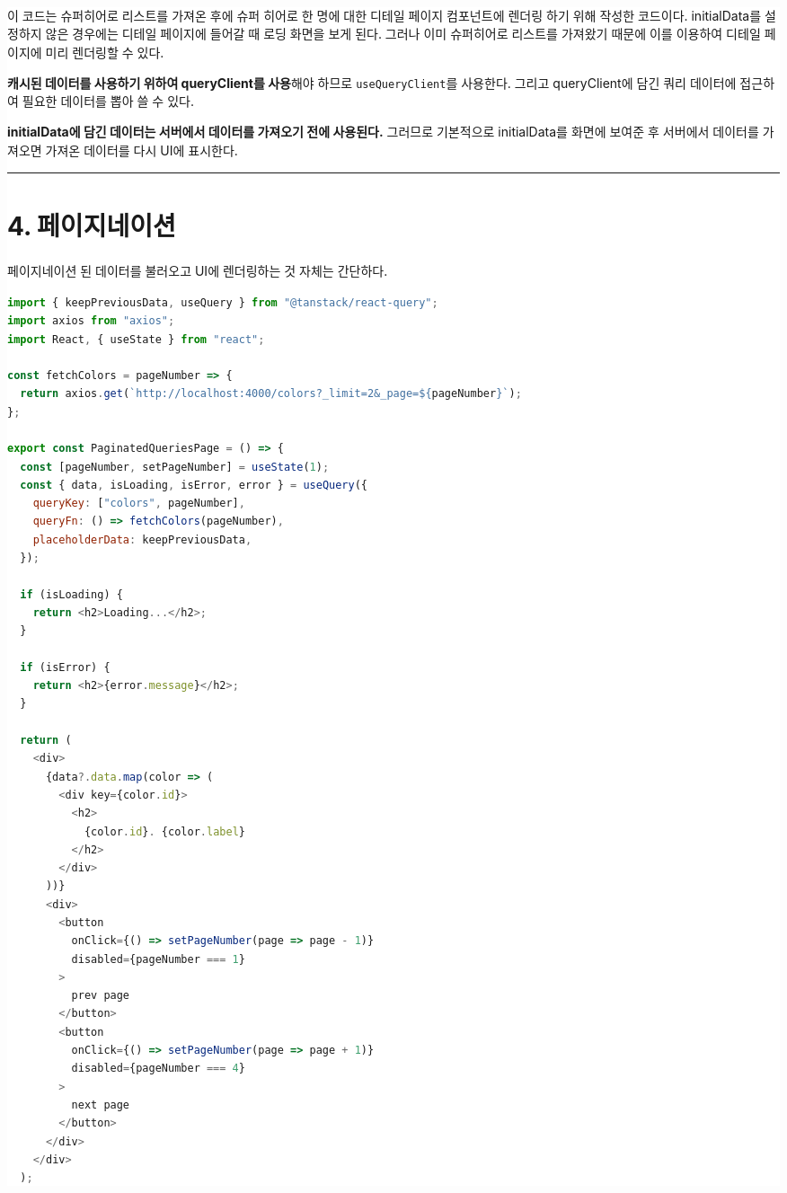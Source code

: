 이 코드는 슈퍼히어로 리스트를 가져온 후에 슈퍼 히어로 한 명에 대한 디테일 페이지 컴포넌트에 렌더링 하기 위해 작성한 코드이다. initialData를 설정하지 않은 경우에는 디테일 페이지에 들어갈 때 로딩 화면을 보게 된다. 그러나 이미 슈퍼히어로 리스트를 가져왔기 때문에 이를 이용하여 디테일 페이지에 미리 렌더링할 수 있다.

**캐시된 데이터를 사용하기 위하여 queryClient를 사용**해야 하므로 `useQueryClient`를 사용한다. 그리고 queryClient에 담긴 쿼리 데이터에 접근하여 필요한 데이터를 뽑아 쓸 수 있다.

**initialData에 담긴 데이터는 서버에서 데이터를 가져오기 전에 사용된다.** 그러므로 기본적으로 initialData를 화면에 보여준 후 서버에서 데이터를 가져오면 가져온 데이터를 다시 UI에 표시한다.

---

# 4. 페이지네이션

페이지네이션 된 데이터를 불러오고 UI에 렌더링하는 것 자체는 간단하다.

```js
import { keepPreviousData, useQuery } from "@tanstack/react-query";
import axios from "axios";
import React, { useState } from "react";

const fetchColors = pageNumber => {
  return axios.get(`http://localhost:4000/colors?_limit=2&_page=${pageNumber}`);
};

export const PaginatedQueriesPage = () => {
  const [pageNumber, setPageNumber] = useState(1);
  const { data, isLoading, isError, error } = useQuery({
    queryKey: ["colors", pageNumber],
    queryFn: () => fetchColors(pageNumber),
    placeholderData: keepPreviousData,
  });

  if (isLoading) {
    return <h2>Loading...</h2>;
  }

  if (isError) {
    return <h2>{error.message}</h2>;
  }

  return (
    <div>
      {data?.data.map(color => (
        <div key={color.id}>
          <h2>
            {color.id}. {color.label}
          </h2>
        </div>
      ))}
      <div>
        <button
          onClick={() => setPageNumber(page => page - 1)}
          disabled={pageNumber === 1}
        >
          prev page
        </button>
        <button
          onClick={() => setPageNumber(page => page + 1)}
          disabled={pageNumber === 4}
        >
          next page
        </button>
      </div>
    </div>
  );
```